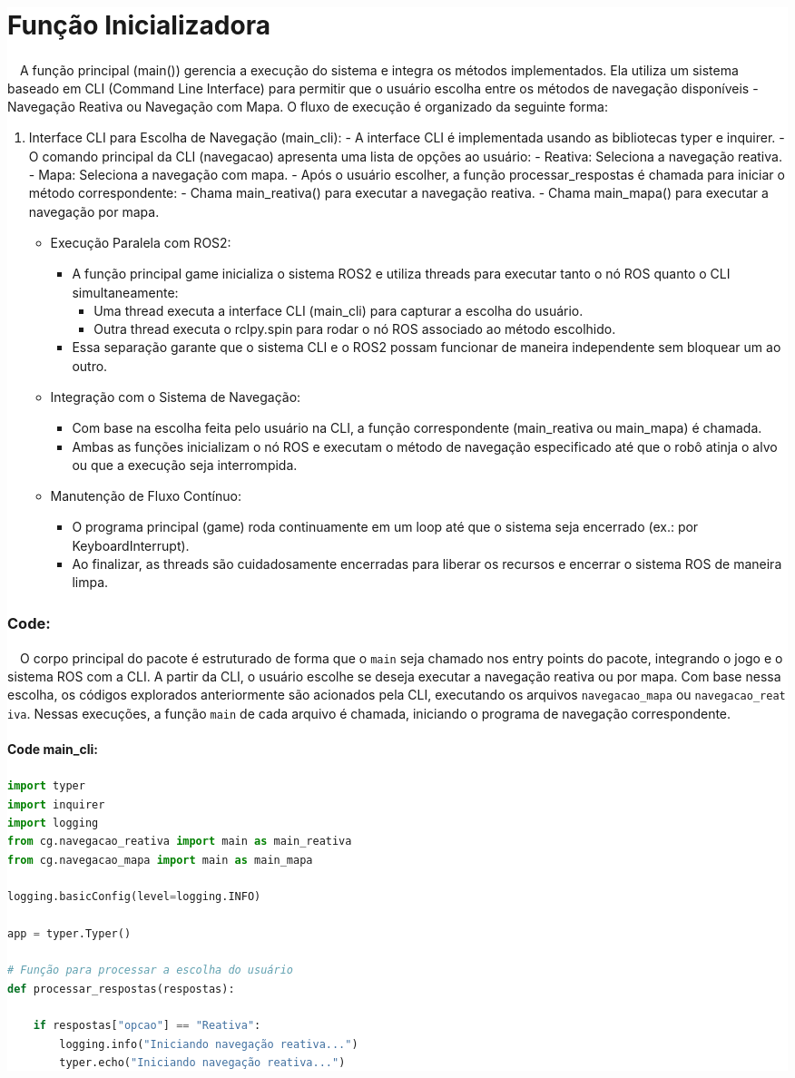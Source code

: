 # Função Inicializadora

&emsp;A função principal (main()) gerencia a execução do sistema e integra os métodos implementados. Ela utiliza um sistema baseado em CLI (Command Line Interface) para permitir que o usuário escolha entre os métodos de navegação disponíveis - Navegação Reativa ou Navegação com Mapa. O fluxo de execução é organizado da seguinte forma:

1. Interface CLI para Escolha de Navegação (main_cli):
        - A interface CLI é implementada usando as bibliotecas typer e inquirer.
        - O comando principal da CLI (navegacao) apresenta uma lista de opções ao usuário:
            - Reativa: Seleciona a navegação reativa.
            - Mapa: Seleciona a navegação com mapa.
        - Após o usuário escolher, a função processar_respostas é chamada para iniciar o método correspondente:
            - Chama main_reativa() para executar a navegação reativa.
            - Chama main_mapa() para executar a navegação por mapa.

    - Execução Paralela com ROS2:
        - A função principal game inicializa o sistema ROS2 e utiliza threads para executar tanto o nó ROS quanto o CLI simultaneamente:
            - Uma thread executa a interface CLI (main_cli) para capturar a escolha do usuário.
            - Outra thread executa o rclpy.spin para rodar o nó ROS associado ao método escolhido.
        - Essa separação garante que o sistema CLI e o ROS2 possam funcionar de maneira independente sem bloquear um ao outro.

    - Integração com o Sistema de Navegação:
        - Com base na escolha feita pelo usuário na CLI, a função correspondente (main_reativa ou main_mapa) é chamada.
        - Ambas as funções inicializam o nó ROS e executam o método de navegação especificado até que o robô atinja o alvo ou que a execução seja interrompida.

    - Manutenção de Fluxo Contínuo:
        - O programa principal (game) roda continuamente em um loop até que o sistema seja encerrado (ex.: por KeyboardInterrupt).
        - Ao finalizar, as threads são cuidadosamente encerradas para liberar os recursos e encerrar o sistema ROS de maneira limpa.

### Code:

&emsp;O corpo principal do pacote é estruturado de forma que o `main` seja chamado nos entry points do pacote, integrando o jogo e o sistema ROS com a CLI. A partir da CLI, o usuário escolhe se deseja executar a navegação reativa ou por mapa. Com base nessa escolha, os códigos explorados anteriormente são acionados pela CLI, executando os arquivos `navegacao_mapa` ou `navegacao_reativa`. Nessas execuções, a função `main` de cada arquivo é chamada, iniciando o programa de navegação correspondente.

#### Code main_cli:

```python
import typer
import inquirer
import logging
from cg.navegacao_reativa import main as main_reativa
from cg.navegacao_mapa import main as main_mapa

logging.basicConfig(level=logging.INFO)

app = typer.Typer()

# Função para processar a escolha do usuário
def processar_respostas(respostas):

    if respostas["opcao"] == "Reativa":
        logging.info("Iniciando navegação reativa...")
        typer.echo("Iniciando navegação reativa...")
```